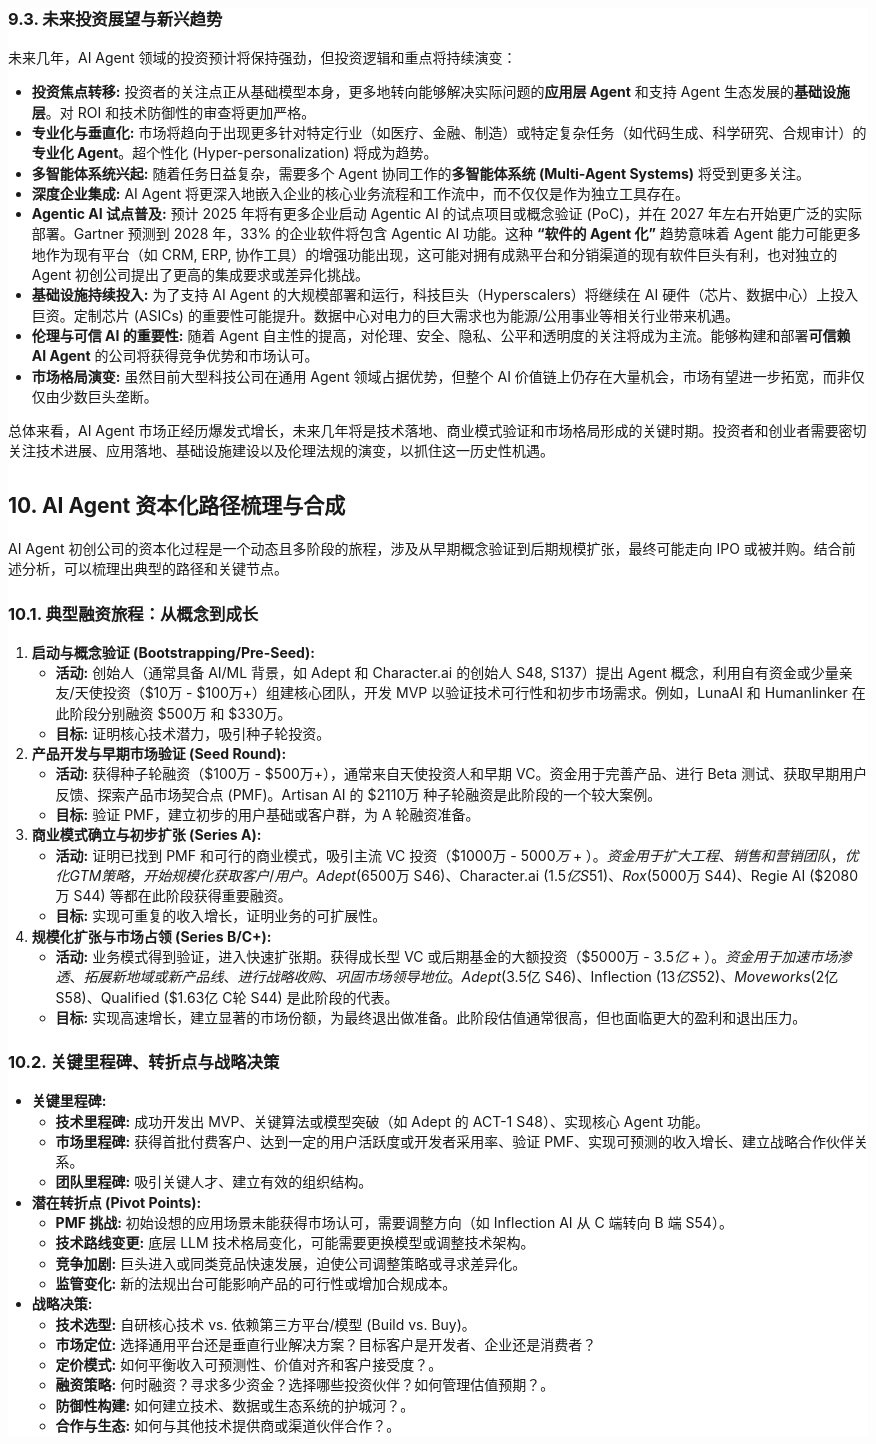 ### **9.3. 未来投资展望与新兴趋势**

未来几年，AI Agent 领域的投资预计将保持强劲，但投资逻辑和重点将持续演变：

* **投资焦点转移:** 投资者的关注点正从基础模型本身，更多地转向能够解决实际问题的**应用层 Agent** 和支持 Agent 生态发展的**基础设施层**。对 ROI 和技术防御性的审查将更加严格。  
* **专业化与垂直化:** 市场将趋向于出现更多针对特定行业（如医疗、金融、制造）或特定复杂任务（如代码生成、科学研究、合规审计）的**专业化 Agent**。超个性化 (Hyper-personalization) 将成为趋势。  
* **多智能体系统兴起:** 随着任务日益复杂，需要多个 Agent 协同工作的**多智能体系统 (Multi-Agent Systems)** 将受到更多关注。  
* **深度企业集成:** AI Agent 将更深入地嵌入企业的核心业务流程和工作流中，而不仅仅是作为独立工具存在。  
* **Agentic AI 试点普及:** 预计 2025 年将有更多企业启动 Agentic AI 的试点项目或概念验证 (PoC)，并在 2027 年左右开始更广泛的实际部署。Gartner 预测到 2028 年，33% 的企业软件将包含 Agentic AI 功能。这种 **“软件的 Agent 化”** 趋势意味着 Agent 能力可能更多地作为现有平台（如 CRM, ERP, 协作工具）的增强功能出现，这可能对拥有成熟平台和分销渠道的现有软件巨头有利，也对独立的 Agent 初创公司提出了更高的集成要求或差异化挑战。  
* **基础设施持续投入:** 为了支持 AI Agent 的大规模部署和运行，科技巨头（Hyperscalers）将继续在 AI 硬件（芯片、数据中心）上投入巨资。定制芯片 (ASICs) 的重要性可能提升。数据中心对电力的巨大需求也为能源/公用事业等相关行业带来机遇。  
* **伦理与可信 AI 的重要性:** 随着 Agent 自主性的提高，对伦理、安全、隐私、公平和透明度的关注将成为主流。能够构建和部署**可信赖 AI Agent** 的公司将获得竞争优势和市场认可。  
* **市场格局演变:** 虽然目前大型科技公司在通用 Agent 领域占据优势，但整个 AI 价值链上仍存在大量机会，市场有望进一步拓宽，而非仅仅由少数巨头垄断。

总体来看，AI Agent 市场正经历爆发式增长，未来几年将是技术落地、商业模式验证和市场格局形成的关键时期。投资者和创业者需要密切关注技术进展、应用落地、基础设施建设以及伦理法规的演变，以抓住这一历史性机遇。

## **10\. AI Agent 资本化路径梳理与合成**

AI Agent 初创公司的资本化过程是一个动态且多阶段的旅程，涉及从早期概念验证到后期规模扩张，最终可能走向 IPO 或被并购。结合前述分析，可以梳理出典型的路径和关键节点。

### **10.1. 典型融资旅程：从概念到成长**

1. **启动与概念验证 (Bootstrapping/Pre-Seed):**  
   * **活动:** 创始人（通常具备 AI/ML 背景，如 Adept 和 Character.ai 的创始人 S48, S137）提出 Agent 概念，利用自有资金或少量亲友/天使投资（$10万 \- $100万+）组建核心团队，开发 MVP 以验证技术可行性和初步市场需求。例如，LunaAI 和 Humanlinker 在此阶段分别融资 $500万 和 $330万。  
   * **目标:** 证明核心技术潜力，吸引种子轮投资。  
2. **产品开发与早期市场验证 (Seed Round):**  
   * **活动:** 获得种子轮融资（$100万 \- $500万+），通常来自天使投资人和早期 VC。资金用于完善产品、进行 Beta 测试、获取早期用户反馈、探索产品市场契合点 (PMF)。Artisan AI 的 $2110万 种子轮融资是此阶段的一个较大案例。  
   * **目标:** 验证 PMF，建立初步的用户基础或客户群，为 A 轮融资准备。  
3. **商业模式确立与初步扩张 (Series A):**  
   * **活动:** 证明已找到 PMF 和可行的商业模式，吸引主流 VC 投资（$1000万 \- $5000万+）。资金用于扩大工程、销售和营销团队，优化 GTM 策略，开始规模化获取客户/用户。Adept ($6500万 S46)、Character.ai ($1.5亿 S51)、Rox ($5000万 S44)、Regie AI ($2080万 S44) 等都在此阶段获得重要融资。  
   * **目标:** 实现可重复的收入增长，证明业务的可扩展性。  
4. **规模化扩张与市场占领 (Series B/C+):**  
   * **活动:** 业务模式得到验证，进入快速扩张期。获得成长型 VC 或后期基金的大额投资（$5000万 \- $3.5亿+）。资金用于加速市场渗透、拓展新地域或新产品线、进行战略收购、巩固市场领导地位。Adept ($3.5亿 S46)、Inflection ($13亿 S52)、Moveworks ($2亿 S58)、Qualified ($1.63亿 C轮 S44) 是此阶段的代表。  
   * **目标:** 实现高速增长，建立显著的市场份额，为最终退出做准备。此阶段估值通常很高，但也面临更大的盈利和退出压力。

### **10.2. 关键里程碑、转折点与战略决策**

* **关键里程碑:**  
  * **技术里程碑:** 成功开发出 MVP、关键算法或模型突破（如 Adept 的 ACT-1 S48）、实现核心 Agent 功能。  
  * **市场里程碑:** 获得首批付费客户、达到一定的用户活跃度或开发者采用率、验证 PMF、实现可预测的收入增长、建立战略合作伙伴关系。  
  * **团队里程碑:** 吸引关键人才、建立有效的组织结构。  
* **潜在转折点 (Pivot Points):**  
  * **PMF 挑战:** 初始设想的应用场景未能获得市场认可，需要调整方向（如 Inflection AI 从 C 端转向 B 端 S54）。  
  * **技术路线变更:** 底层 LLM 技术格局变化，可能需要更换模型或调整技术架构。  
  * **竞争加剧:** 巨头进入或同类竞品快速发展，迫使公司调整策略或寻求差异化。  
  * **监管变化:** 新的法规出台可能影响产品的可行性或增加合规成本。  
* **战略决策:**  
  * **技术选型:** 自研核心技术 vs. 依赖第三方平台/模型 (Build vs. Buy)。  
  * **市场定位:** 选择通用平台还是垂直行业解决方案？目标客户是开发者、企业还是消费者？  
  * **定价模式:** 如何平衡收入可预测性、价值对齐和客户接受度？。  
  * **融资策略:** 何时融资？寻求多少资金？选择哪些投资伙伴？如何管理估值预期？。  
  * **防御性构建:** 如何建立技术、数据或生态系统的护城河？。  
  * **合作与生态:** 如何与其他技术提供商或渠道伙伴合作？。
